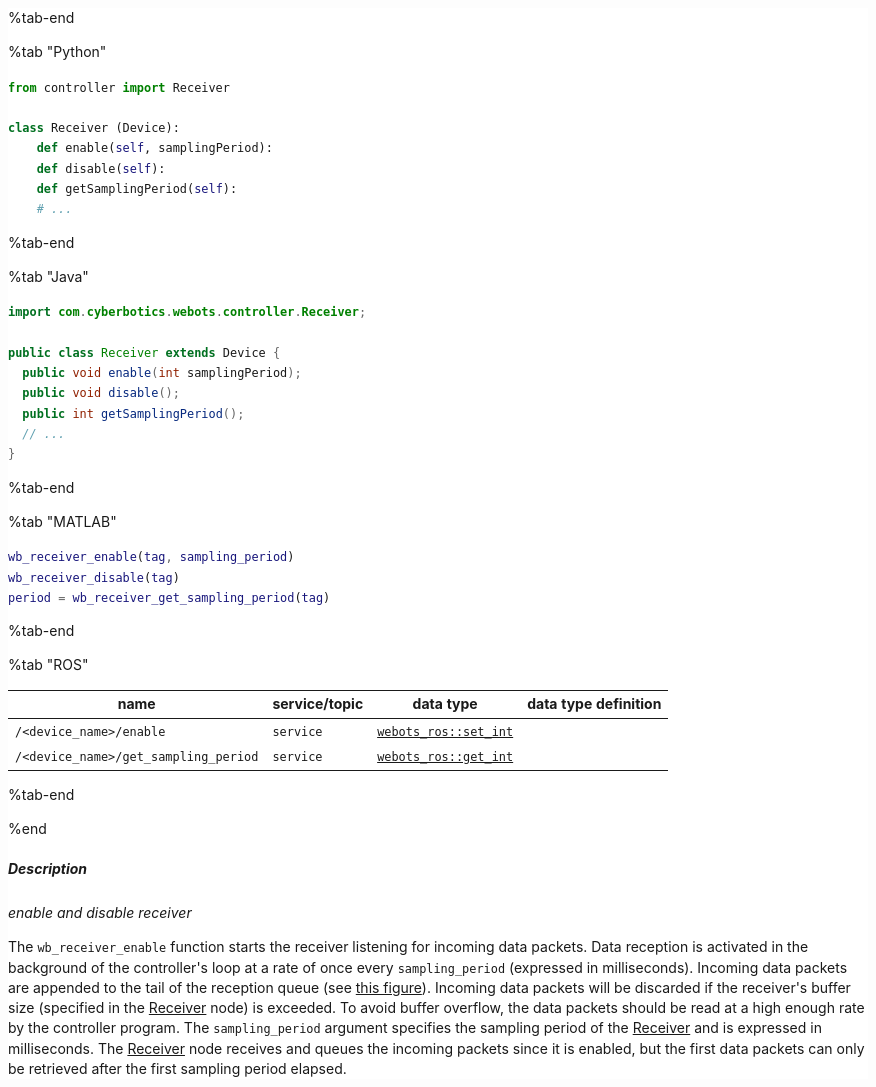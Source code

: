 %tab-end

%tab "Python"

```python
from controller import Receiver

class Receiver (Device):
    def enable(self, samplingPeriod):
    def disable(self):
    def getSamplingPeriod(self):
    # ...
```

%tab-end

%tab "Java"

```java
import com.cyberbotics.webots.controller.Receiver;

public class Receiver extends Device {
  public void enable(int samplingPeriod);
  public void disable();
  public int getSamplingPeriod();
  // ...
}
```

%tab-end

%tab "MATLAB"

```MATLAB
wb_receiver_enable(tag, sampling_period)
wb_receiver_disable(tag)
period = wb_receiver_get_sampling_period(tag)
```

%tab-end

%tab "ROS"

| name | service/topic | data type | data type definition |
| --- | --- | --- | --- |
| `/<device_name>/enable` | `service` | [`webots_ros::set_int`](ros-api.md#common-services) | |
| `/<device_name>/get_sampling_period` | `service` | [`webots_ros::get_int`](ros-api.md#common-services) | |

%tab-end

%end

##### Description

*enable and disable receiver*

The `wb_receiver_enable` function starts the receiver listening for incoming data packets.
Data reception is activated in the background of the controller's loop at a rate of once every `sampling_period` (expressed in milliseconds).
Incoming data packets are appended to the tail of the reception queue (see [this figure](#receivers-packet-queue)).
Incoming data packets will be discarded if the receiver's buffer size (specified in the [Receiver](#receiver) node) is exceeded.
To avoid buffer overflow, the data packets should be read at a high enough rate by the controller program.
The `sampling_period` argument specifies the sampling period of the [Receiver](#receiver) and is expressed in milliseconds.
The [Receiver](#receiver) node receives and queues the incoming packets since it is enabled, but the first data packets can only be retrieved after the first sampling period elapsed.
